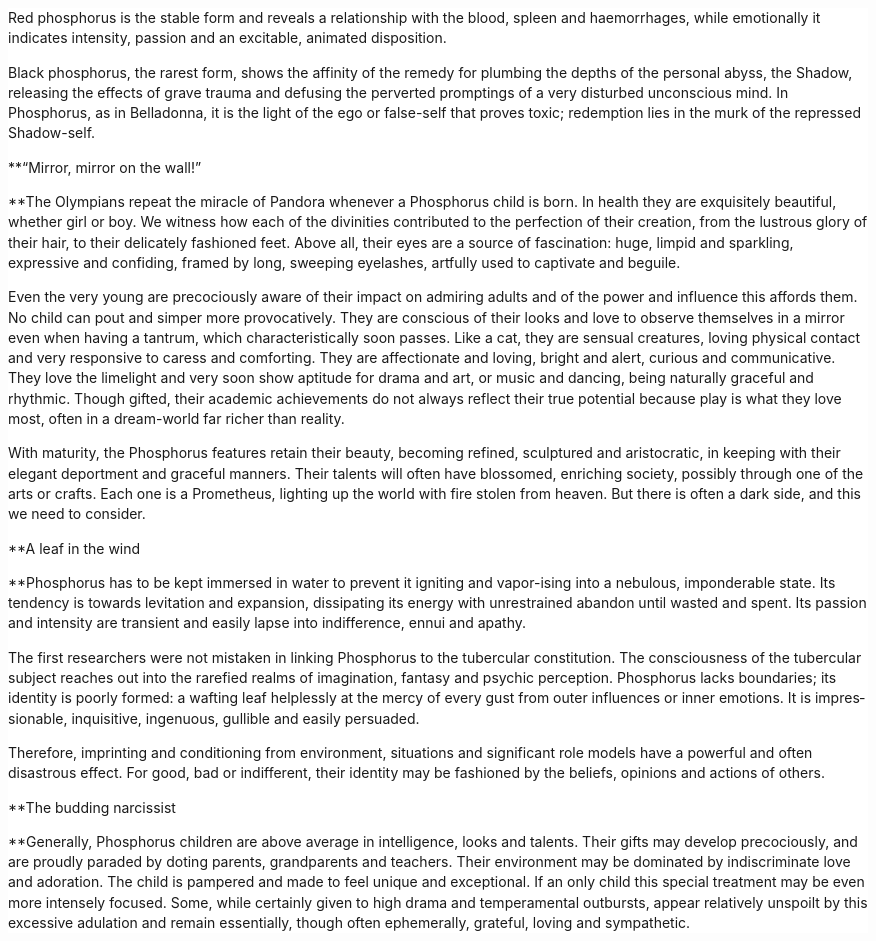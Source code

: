 Red phosphorus is the stable form and reveals a relationship with the blood, spleen and haemorrhages, while emo­tionally it indicates intensity, passion and an excitable, animated disposition.

Black phosphorus, the rarest form, shows the affinity of the remedy for plumb­ing the depths of the personal abyss, the Shadow, releasing the effects of grave trauma and defusing the perverted prompt­ings of a very disturbed unconscious mind. In Phosphorus, as in Belladonna, it is the light of the ego or false-self that proves toxic; redemption lies in the murk of the repressed Shadow-self.

**“Mirror, mirror on the wall!”

**The Olympians repeat the miracle of Pandora whenever a Phosphorus child is born. In health they are exquisitely beautiful, whether girl or boy. We wit­ness how each of the divinities con­tributed to the perfection of their creation, from the lustrous glory of their hair, to their delicately fashioned feet. Above all, their eyes are a source of fas­cination: huge, limpid and sparkling, expressive and confiding, framed by long, sweeping eyelashes, artfully used to captivate and beguile.

Even the very young are precociously aware of their impact on admiring adults and of the power and influence this affords them. No child can pout and sim­per more provocatively. They are con­scious of their looks and love to observe themselves in a mirror even when hav­ing a tantrum, which characteristically soon passes. Like a cat, they are sensual creatures, loving physical contact and very responsive to caress and comfort­ing. They are affectionate and loving, bright and alert, curious and commu­nicative. They love the limelight and very soon show aptitude for drama and art, or music and dancing, being naturally graceful and rhythmic. Though gifted, their academic achievements do not always reflect their true potential because play is what they love most, often in a dream-world far richer than reality.

With maturity, the Phosphorus feat­ures retain their beauty, becoming refined, sculptured and aristocratic, in keeping with their elegant deportment and graceful manners. Their talents will often have blossomed, enriching society, possibly through one of the arts or crafts. Each one is a Prometheus, lighting up the world with fire stolen from heaven. But there is often a dark side, and this we need to consider.

**A leaf in the wind

**Phosphorus has to be kept immersed in water to prevent it igniting and vapor-ising into a nebulous, imponderable state. Its tendency is towards levitation and expansion, dissipating its energy with unrestrained abandon until wasted and spent. Its passion and intensity are transient and easily lapse into indiffer­ence, ennui and apathy.

The first researchers were not mis­taken in linking Phosphorus to the tuber­cular constitution. The consciousness of the tubercular subject reaches out into the rarefied realms of imagination, fan­tasy and psychic perception. Phosphorus lacks boundaries; its identity is poorly formed: a wafting leaf helplessly at the mercy of every gust from outer influ­ences or inner emotions. It is impres­sionable, inquisitive, ingenuous, gullible and easily persuaded.

Therefore, imprinting and condi­tioning from environment, situations and significant role models have a power­ful and often disastrous effect. For good, bad or indifferent, their identity may be fashioned by the beliefs, opinions and actions of others.

**The budding narcissist

**Generally, Phosphorus children are above average in intelligence, looks and talents. Their gifts may develop preco­ciously, and are proudly paraded by dot­ing parents, grandparents and teachers. Their environment may be dominated by indiscriminate love and adoration. The child is pampered and made to feel unique and exceptional. If an only child this special treatment may be even more intensely focused. Some, while certainly given to high drama and temperamen­tal outbursts, appear relatively unspoilt by this excessive adulation and remain essentially, though often ephemerally, grateful, loving and sympathetic.
